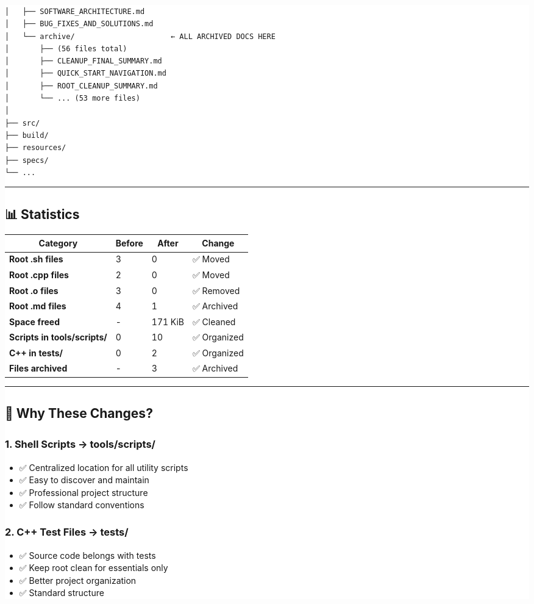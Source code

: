 ```
│   ├── SOFTWARE_ARCHITECTURE.md
│   ├── BUG_FIXES_AND_SOLUTIONS.md
│   └── archive/                      ← ALL ARCHIVED DOCS HERE
│       ├── (56 files total)
│       ├── CLEANUP_FINAL_SUMMARY.md
│       ├── QUICK_START_NAVIGATION.md
│       ├── ROOT_CLEANUP_SUMMARY.md
│       └── ... (53 more files)
│
├── src/
├── build/
├── resources/
├── specs/
└── ...
```

---

## 📊 Statistics

| Category | Before | After | Change |
|----------|--------|-------|--------|
| **Root .sh files** | 3 | 0 | ✅ Moved |
| **Root .cpp files** | 2 | 0 | ✅ Moved |
| **Root .o files** | 3 | 0 | ✅ Removed |
| **Root .md files** | 4 | 1 | ✅ Archived |
| **Space freed** | - | 171 KiB | ✅ Cleaned |
| **Scripts in tools/scripts/** | 0 | 10 | ✅ Organized |
| **C++ in tests/** | 0 | 2 | ✅ Organized |
| **Files archived** | - | 3 | ✅ Archived |

---

## 🎯 Why These Changes?

### 1. **Shell Scripts → tools/scripts/**
- ✅ Centralized location for all utility scripts
- ✅ Easy to discover and maintain
- ✅ Professional project structure
- ✅ Follow standard conventions

### 2. **C++ Test Files → tests/**
- ✅ Source code belongs with tests
- ✅ Keep root clean for essentials only
- ✅ Better project organization
- ✅ Standard structure
